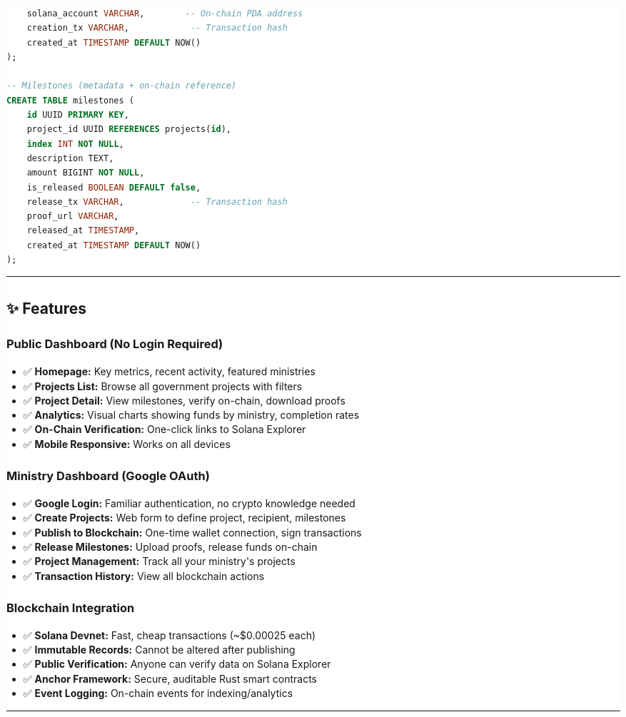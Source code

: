 ```sql
    solana_account VARCHAR,        -- On-chain PDA address
    creation_tx VARCHAR,            -- Transaction hash
    created_at TIMESTAMP DEFAULT NOW()
);

-- Milestones (metadata + on-chain reference)
CREATE TABLE milestones (
    id UUID PRIMARY KEY,
    project_id UUID REFERENCES projects(id),
    index INT NOT NULL,
    description TEXT,
    amount BIGINT NOT NULL,
    is_released BOOLEAN DEFAULT false,
    release_tx VARCHAR,             -- Transaction hash
    proof_url VARCHAR,
    released_at TIMESTAMP,
    created_at TIMESTAMP DEFAULT NOW()
);
```

---

## ✨ Features

### Public Dashboard (No Login Required)

- ✅ **Homepage:** Key metrics, recent activity, featured ministries
- ✅ **Projects List:** Browse all government projects with filters
- ✅ **Project Detail:** View milestones, verify on-chain, download proofs
- ✅ **Analytics:** Visual charts showing funds by ministry, completion rates
- ✅ **On-Chain Verification:** One-click links to Solana Explorer
- ✅ **Mobile Responsive:** Works on all devices

### Ministry Dashboard (Google OAuth)

- ✅ **Google Login:** Familiar authentication, no crypto knowledge needed
- ✅ **Create Projects:** Web form to define project, recipient, milestones
- ✅ **Publish to Blockchain:** One-time wallet connection, sign transactions
- ✅ **Release Milestones:** Upload proofs, release funds on-chain
- ✅ **Project Management:** Track all your ministry's projects
- ✅ **Transaction History:** View all blockchain actions

### Blockchain Integration

- ✅ **Solana Devnet:** Fast, cheap transactions (~$0.00025 each)
- ✅ **Immutable Records:** Cannot be altered after publishing
- ✅ **Public Verification:** Anyone can verify data on Solana Explorer
- ✅ **Anchor Framework:** Secure, auditable Rust smart contracts
- ✅ **Event Logging:** On-chain events for indexing/analytics

---
